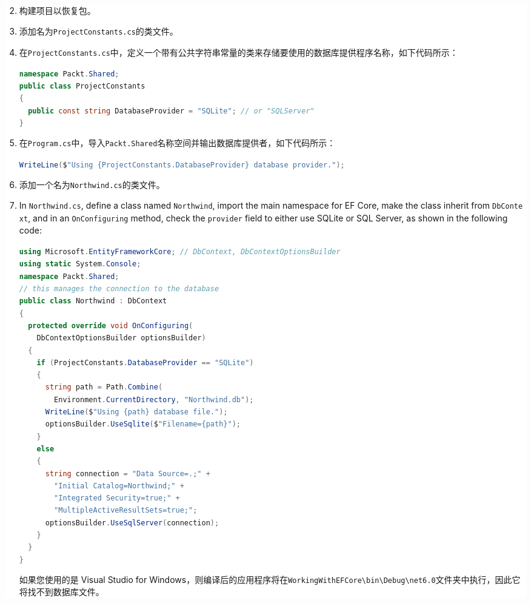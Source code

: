 2.  构建项目以恢复包。
3.  添加名为`ProjectConstants.cs`的类文件。
4.  在`ProjectConstants.cs`中，定义一个带有公共字符串常量的类来存储要使用的数据库提供程序名称，如下代码所示：

    ```cs
    namespace Packt.Shared;
    public class ProjectConstants
    {
      public const string DatabaseProvider = "SQLite"; // or "SQLServer"
    } 
    ```

5.  在`Program.cs`中，导入`Packt.Shared`名称空间并输出数据库提供者，如下代码所示：

    ```cs
    WriteLine($"Using {ProjectConstants.DatabaseProvider} database provider."); 
    ```

6.  添加一个名为`Northwind.cs`的类文件。
7.  In `Northwind.cs`, define a class named `Northwind`, import the main namespace for EF Core, make the class inherit from `DbContext`, and in an `OnConfiguring` method, check the `provider` field to either use SQLite or SQL Server, as shown in the following code:

    ```cs
    using Microsoft.EntityFrameworkCore; // DbContext, DbContextOptionsBuilder
    using static System.Console;
    namespace Packt.Shared;
    // this manages the connection to the database
    public class Northwind : DbContext
    {
      protected override void OnConfiguring(
        DbContextOptionsBuilder optionsBuilder)
      {
        if (ProjectConstants.DatabaseProvider == "SQLite")
        {
          string path = Path.Combine(
            Environment.CurrentDirectory, "Northwind.db");
          WriteLine($"Using {path} database file.");
          optionsBuilder.UseSqlite($"Filename={path}");
        }
        else
        {
          string connection = "Data Source=.;" + 
            "Initial Catalog=Northwind;" + 
            "Integrated Security=true;" +
            "MultipleActiveResultSets=true;";
          optionsBuilder.UseSqlServer(connection);
        }
      }
    } 
    ```

    如果您使用的是 Visual Studio for Windows，则编译后的应用程序将在`WorkingWithEFCore\bin\Debug\net6.0`文件夹中执行，因此它将找不到数据库文件。
